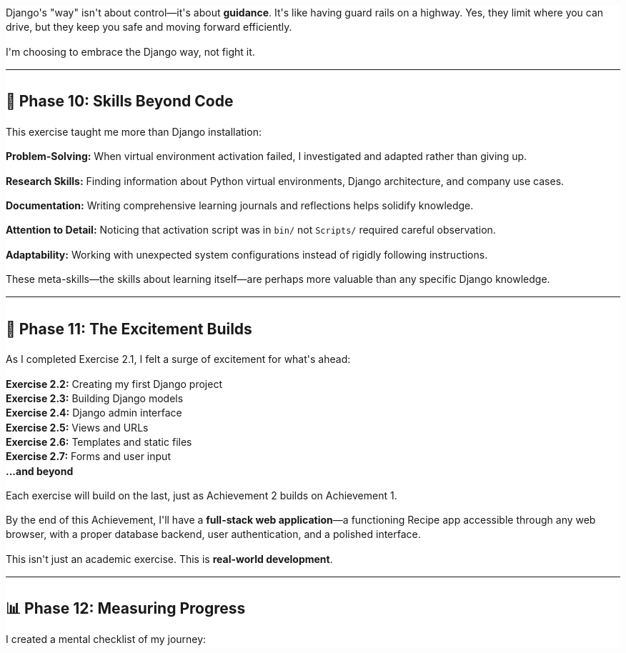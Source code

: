 Django's "way" isn't about control—it's about **guidance**. It's like having guard rails on a highway. Yes, they limit where you can drive, but they keep you safe and moving forward efficiently.

I'm choosing to embrace the Django way, not fight it.

---

## 🎯 Phase 10: Skills Beyond Code

This exercise taught me more than Django installation:

**Problem-Solving:** When virtual environment activation failed, I investigated and adapted rather than giving up.

**Research Skills:** Finding information about Python virtual environments, Django architecture, and company use cases.

**Documentation:** Writing comprehensive learning journals and reflections helps solidify knowledge.

**Attention to Detail:** Noticing that activation script was in `bin/` not `Scripts/` required careful observation.

**Adaptability:** Working with unexpected system configurations instead of rigidly following instructions.

These meta-skills—the skills about learning itself—are perhaps more valuable than any specific Django knowledge.

---

## 🌟 Phase 11: The Excitement Builds

As I completed Exercise 2.1, I felt a surge of excitement for what's ahead:

**Exercise 2.2:** Creating my first Django project  
**Exercise 2.3:** Building Django models  
**Exercise 2.4:** Django admin interface  
**Exercise 2.5:** Views and URLs  
**Exercise 2.6:** Templates and static files  
**Exercise 2.7:** Forms and user input  
**...and beyond**

Each exercise will build on the last, just as Achievement 2 builds on Achievement 1.

By the end of this Achievement, I'll have a **full-stack web application**—a functioning Recipe app accessible through any web browser, with a proper database backend, user authentication, and a polished interface.

This isn't just an academic exercise. This is **real-world development**.

---

## 📊 Phase 12: Measuring Progress

I created a mental checklist of my journey:
